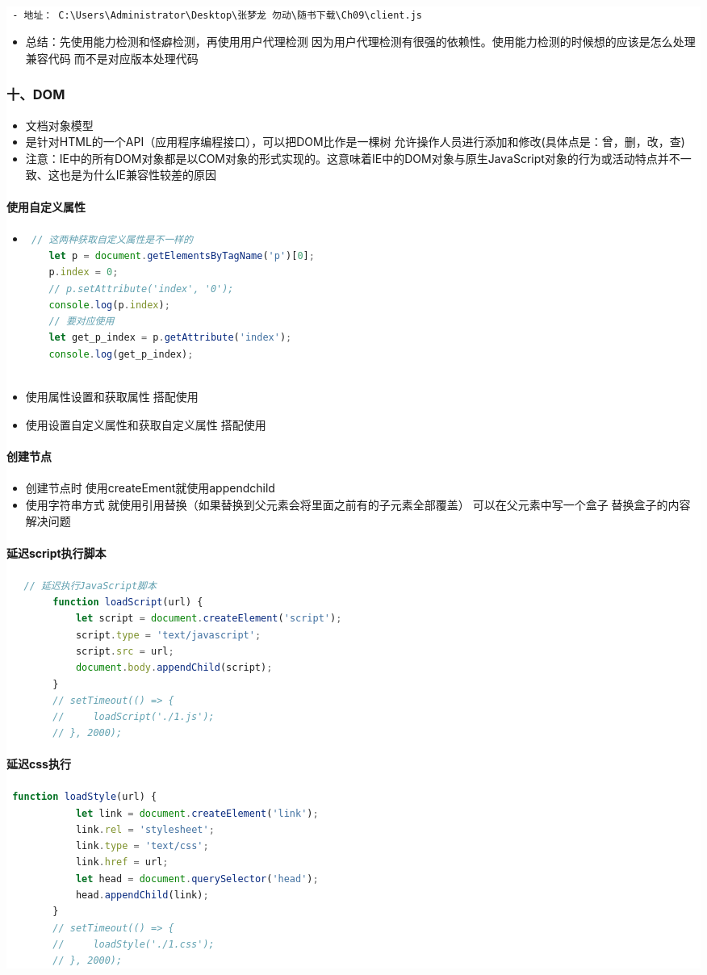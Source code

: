      - 地址： C:\Users\Administrator\Desktop\张梦龙 勿动\随书下载\Ch09\client.js

- 总结：先使用能力检测和怪癖检测，再使用用户代理检测 因为用户代理检测有很强的依赖性。使用能力检测的时候想的应该是怎么处理兼容代码 而不是对应版本处理代码

###  十、DOM

- 文档对象模型
- 是针对HTML的一个API（应用程序编程接口），可以把DOM比作是一棵树 允许操作人员进行添加和修改(具体点是：曾，删，改，查)
- 注意：IE中的所有DOM对象都是以COM对象的形式实现的。这意味着IE中的DOM对象与原生JavaScript对象的行为或活动特点并不一致、这也是为什么IE兼容性较差的原因

#### 使用自定义属性

- ~~~JavaScript
   // 这两种获取自定义属性是不一样的
      let p = document.getElementsByTagName('p')[0];
      p.index = 0;
      // p.setAttribute('index', '0');
      console.log(p.index);
      // 要对应使用
      let get_p_index = p.getAttribute('index');
      console.log(get_p_index);
    
  ~~~

- 使用属性设置和获取属性 搭配使用 

- 使用设置自定义属性和获取自定义属性 搭配使用

#### 创建节点

- 创建节点时 使用createEment就使用appendchild 
- 使用字符串方式 就使用引用替换（如果替换到父元素会将里面之前有的子元素全部覆盖） 可以在父元素中写一个盒子 替换盒子的内容解决问题

#### 延迟script执行脚本

~~~JavaScript
   // 延迟执行JavaScript脚本
        function loadScript(url) {
            let script = document.createElement('script');
            script.type = 'text/javascript';
            script.src = url;
            document.body.appendChild(script);
        }
        // setTimeout(() => {
        //     loadScript('./1.js');
        // }, 2000);
~~~

#### 延迟css执行

~~~JavaScript
 function loadStyle(url) {
            let link = document.createElement('link');
            link.rel = 'stylesheet';
            link.type = 'text/css';
            link.href = url;
            let head = document.querySelector('head');
            head.appendChild(link);
        }
        // setTimeout(() => {
        //     loadStyle('./1.css');
        // }, 2000);
~~~

